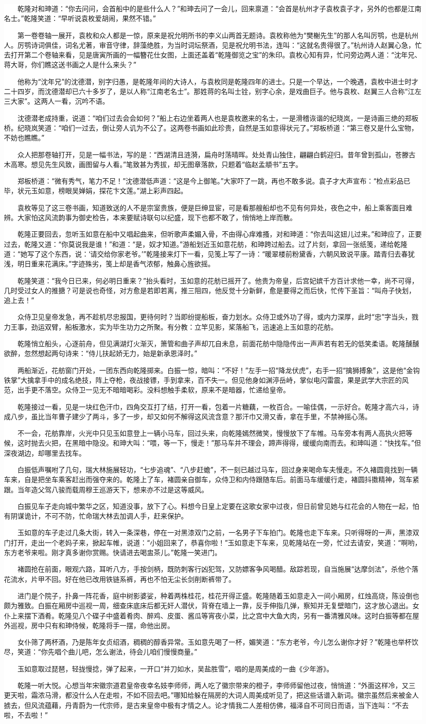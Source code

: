 　　乾隆对和珅道：“你去问问，会首船中的是些什么人？”和珅去问了一会儿，回来禀道：“会首是杭州才子袁枚袁子才，另外的也都是江南名士。”乾隆笑道：“早听说袁枚爱胡闹，果然不错。”

　　第一卷卷轴一展开，袁枚和众人都是一惊，原来是祝允明所书的李义山两首无题诗。袁枚称他为“樊榭先生”的那人名叫厉鹗，也是杭州人。厉鹗诗词俱佳，词名尤著，审音守律，辞藻绝胜，为当时词坛祭酒，见是祝允明书法，连叫：“这就名贵得很了。”杭州诗人赵翼心急，忙去打开第二个卷轴来看，见是唐寅所画的一幅簪花仕女图，上面还盖着“乾隆御览之宝”的朱印。袁枚心知有异，忙问旁边两人道：“沈年兄、蒋大哥，你们瞧这送书画之人是什么来头？”

　　他称为“沈年兄”的沈德潜，别字归愚，是乾隆年间的大诗人，与袁枚同是乾隆四年的进士。只是一个早达，一个晚遇，袁枚中进士时才二十四岁，而沈德潜却已六十多岁了，是以人称“江南老名士”。那姓蒋的名叫士铨，别字心余，是戏曲巨子。他与袁枚、赵翼三人合称“江左三大家”。这两人一看，沉吟不语。

　　沈德潜老成持重，说道：“咱们过去会会如何？”船上右边坐着两人也是袁枚邀来的名士，一是滑稽诙谐的纪晓岚，一是诗画三绝的郑板桥。纪晓岚笑道：“咱们一过去，倒让旁人讥为不公了。这两卷书画如此珍贵，自然是玉如意得状元了。”郑板桥道：“第三卷又是什么宝物，不妨也瞧瞧。”

　　众人把那卷轴打开，见是一幅书法，写的是：“西湖清且涟漪，扁舟时荡晴晖。处处青山独住，翩翩白鹤迎归。昔年曾到孤山，苍滕古木高寒。想见先生风致，画图留与人看。”笔致甚为秀拔，却无图章落款，只题着“临赵孟頫书”五字。

　　郑板桥道：“微有秀气，笔力不足！”沈德潜低声道：“这是今上御笔。”大家吓了一跳，再也不敢多说。袁子才大声宣布：“检点彩品已毕，状元玉如意，榜眼吴婵娟，探花卞文莲。”湖上彩声四起。

　　袁枚等见了这三卷书画，知道致送的人不是宗室贵族，便是巨绅显宦，可是看那艘船却也不见有何异处，夜色之中，船上乘客面目难辨。大家怕这风流韵事为御史检告，本来要赋诗联句以纪盛，现下也都不敢了，悄悄地上岸而散。

　　乾隆正要回去，忽听玉如意在船中又唱起曲来，但听歌声柔媚入骨，不由得心痒难搔，对和珅道：“你去叫这妞儿过来。”和珅应了，正要过去，乾隆又道：“你莫说我是谁！”和道：“是，奴才知道。”游船划近玉如意花舫，和珅跨过船去。过了片刻，拿回一张纸笺，递给乾隆道：“她写了这个东西，说：‘请交给你家老爷。’”乾隆接来灯下一看，见笺上写了一诗：“暖翠楼前粉黛香，六朝风致说平康。踏青归去春犹浅，明日重来花满床。”字迹殊劣，笺上却是香气浓郁，触鼻心旌欲摇。

　　乾隆笑道：“我今日已来，何必明日重来？”抬头看时，玉如意的花舫已摇开了。他贵为帝皇，后宫妃嫔千方百计求他一幸，尚不可得，几时受过女人的推搪？可是说也奇怪，对方愈是若即若离，推三阻四，他反觉十分新鲜，愈是要得之而后快，忙传下圣旨：“叫舟子快划，追上去！”

　　众侍卫见皇帝发急，再不趁机尽忠报国，更待何时？当即纷提船板，奋力划水。众侍卫或外功了得，或内力深厚，此时“忠”字当头，戮力王事，劲运双臂，船板激水，实为毕生功力之所聚。有分教：立竿见影，桨落船飞，迅速追上玉如意的花舫。

　　乾隆悄立船头，心逐前舟，但见满湖灯火渐灭，箫管和曲子声却兀自未息，前面花舫中隐隐传出一声声若有若无的低笑柔语。乾隆醺醺欲醉，忽然想起两句诗来：“侍儿扶起娇无力，始是新承恩泽时。”

　　两船渐近，花舫窗门开处，一团东西向乾隆掷来。白振一惊，暗叫：“不好！”左手一招“降龙伏虎”，右手一招“擒狮搏象”，这是他“金钩铁掌”大擒拿手中的成名绝技，阵上夺枪，夜战接镖，手到拿来，百不失一。但见他身如渊渟岳峙，掌似电闪雷震，果是武学大宗匠的风范，出手更不落空。众侍卫一见无不暗暗喝彩。没料想触手柔软，原来不是暗器，忙递给皇帝。

　　乾隆接过一看，见是一块红色汗巾，四角交互打了结，打开一看，包着一片糖藕，一枚百合。一喻佳偶，一示好合。乾隆才高六斗，诗成八步，虽比当年曹子建少了两斗，多了一步，却又如何不解得这风流含意？那汗巾又滑又香，拿在手里，不禁神摇心荡。

　　不一会，花舫靠岸，火光中只见玉如意登上一辆小马车，回过头来，向乾隆嫣然微笑，慢慢放下了车帷。马车旁本有两人高执火把等候，这时抛去火把，在黑暗中隐没。和珅大叫：“喂，等一下，慢走！”那马车并不理会，蹄声得得，缓缓向南而去。和珅叫道：“快找车。”但深夜湖边，却哪里去找车。

　　白振低声嘱咐了几句，瑞大林施展轻功，“七步追魂”、“八步赶蟾”，不一刻已越过马车，回过身来喝命车夫慢走。不久褚圆竟找到一辆车来，自是把坐车乘客赶出而强夺来的。乾隆上了车，褚圆亲自御车，众侍卫和内侍跟随车后。前面马车缓缓行走，褚圆抖擞精神，驾车紧跟。当年造父驾八骏而载周穆王巡游天下，想来亦不过是这等威风。

　　白振见车子走向城中繁华之区，知道没事，放下了心。料想今日皇上定要在这歌女家中过夜，但日前曾见她与红花会的人物在一起，怕有阴谋诡计，不可不防，忙命瑞大林去加调人手，赶来保护。

　　玉如意的车子走过几条大街，转入一条深巷，停在一对黑漆双门之前，一名男子下车拍门。乾隆也走下车来。只听得呀的一声，黑漆双门打开，走出一个老妈子来，掀起车帷，说道：“小姐回来了，恭喜你啦！”玉如意走下车来，见乾隆站在一旁，忙过去请安，笑道：“啊哟，东方老爷来啦。刚才真多谢你赏赐。快请进去喝盅茶儿。”乾隆一笑进门。

　　褚圆抢在前面，眼观六路，耳听八方，手按剑柄，既防刺客行凶犯驾，又防嫖客争风喝醋。敌踪若现，自当施展“达摩剑法”，杀他个落花流水，片甲不回。好在他已改用铁链系裤，再也不怕无尘长剑削断裤带了。

　　进门是个院子，扑鼻一阵花香，庭中树影婆娑，种着两株桂花，桂花开得正盛。乾隆随着玉如意走入一间小厢房，红烛高烧，陈设倒也颇为雅致。白振在厢房中巡视一周，细查床底床后都无奸人潜伏，背脊在墙上一靠，反手伸指几弹，察知并无复壁暗门，这才放心退出。女仆上来摆下酒肴。乾隆见八个碟子中盛着肴肉、醉鸡、皮蛋、酱瓜等宵夜小菜，比之宫中大鱼大肉，另有一番清雅风味。这时白振等都在屋外巡视，房中只有和珅侍候，乾隆将手一摆，命他出房。

　　女仆筛了两杯酒，乃是陈年女贞绍酒，稠稠的醇香异常。玉如意先喝了一杯，媚笑道：“东方老爷，今儿怎么谢你才好？”乾隆也举杯饮尽，笑道：“你先唱个曲儿吧，怎么谢法，待会儿咱们慢慢商量。”

　　玉如意取过琵琶，轻拢慢捻，弹了起来，一开口“并刀如水，吴盐胜雪”，唱的是周美成的一曲《少年游》。

　　乾隆一听大悦。心想当年宋徽宗道君皇帝夜幸名妓李师师，两人吃了徽宗带来的橙子，李师师留他过夜，悄悄道：“外面这样冷，又三更天啦，霜浓马滑，都没什么人在走啦，不如不回去吧。”哪知给躲在隔房的大词人周美成听见了，把这些话谱入新词。徽宗虽然后来被金人掳去，但风流蕴藉，丹青蔚为一代宗师，是古来皇帝中极有才情之人。论才情我二人差相仿佛，福泽自不可同日而语，当下连叫：“不去啦，不去啦！”
